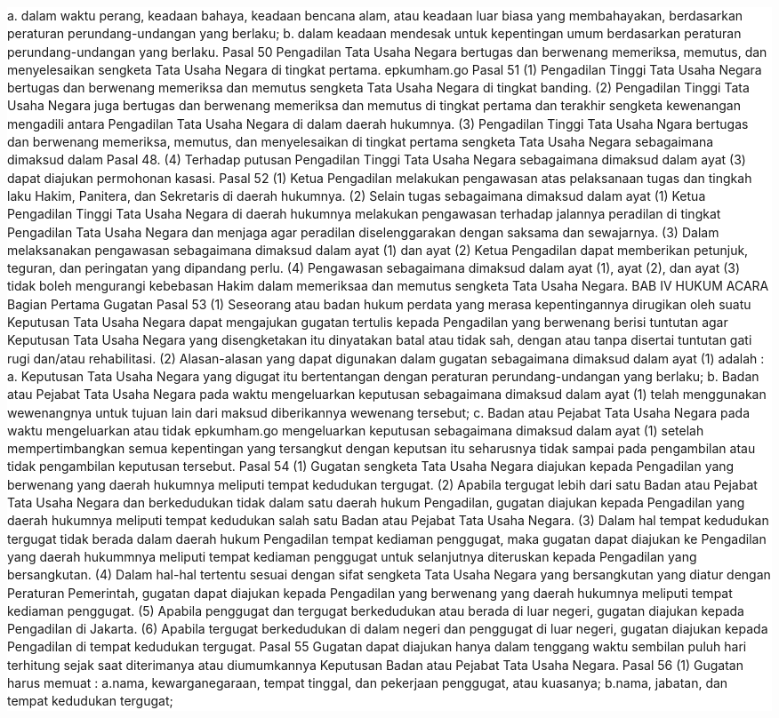 a. dalam waktu perang, keadaan bahaya, keadaan bencana alam, atau keadaan luar biasa yang membahayakan, berdasarkan peraturan perundang-undangan yang berlaku;
b. dalam keadaan mendesak untuk kepentingan umum berdasarkan peraturan perundang-undangan yang berlaku. Pasal 50 Pengadilan Tata Usaha Negara bertugas dan berwenang memeriksa, memutus, dan menyelesaikan sengketa Tata Usaha Negara di tingkat pertama. epkumham.go Pasal 51 (1) Pengadilan Tinggi Tata Usaha Negara bertugas dan berwenang memeriksa dan memutus sengketa Tata Usaha Negara di tingkat banding. (2) Pengadilan Tinggi Tata Usaha Negara juga bertugas dan berwenang memeriksa dan memutus di tingkat pertama dan terakhir sengketa kewenangan mengadili antara Pengadilan Tata Usaha Negara di dalam daerah hukumnya. (3) Pengadilan Tinggi Tata Usaha Ngara bertugas dan berwenang memeriksa, memutus, dan menyelesaikan di tingkat pertama sengketa Tata Usaha Negara sebagaimana dimaksud dalam Pasal 48. (4) Terhadap putusan Pengadilan Tinggi Tata Usaha Negara sebagaimana dimaksud dalam ayat (3) dapat diajukan permohonan kasasi. Pasal 52 (1) Ketua Pengadilan melakukan pengawasan atas pelaksanaan tugas dan tingkah laku Hakim, Panitera, dan Sekretaris di daerah hukumnya. (2) Selain tugas sebagaimana dimaksud dalam ayat (1) Ketua Pengadilan Tinggi Tata Usaha Negara di daerah hukumnya melakukan pengawasan terhadap jalannya peradilan di tingkat Pengadilan Tata Usaha Negara dan menjaga agar peradilan diselenggarakan dengan saksama dan sewajarnya. (3) Dalam melaksanakan pengawasan sebagaimana dimaksud dalam ayat (1) dan ayat (2) Ketua Pengadilan dapat memberikan petunjuk, teguran, dan peringatan yang dipandang perlu. (4) Pengawasan sebagaimana dimaksud dalam ayat (1), ayat (2), dan ayat (3) tidak boleh mengurangi kebebasan Hakim dalam memeriksaa dan memutus sengketa Tata Usaha Negara. BAB IV HUKUM ACARA Bagian Pertama Gugatan Pasal 53 (1) Seseorang atau badan hukum perdata yang merasa kepentingannya dirugikan oleh suatu Keputusan Tata Usaha Negara dapat mengajukan gugatan tertulis kepada Pengadilan yang berwenang berisi tuntutan agar Keputusan Tata Usaha Negara yang disengketakan itu dinyatakan batal atau tidak sah, dengan atau tanpa disertai tuntutan gati rugi dan/atau rehabilitasi. (2) Alasan-alasan yang dapat digunakan dalam gugatan sebagaimana dimaksud dalam ayat (1) adalah :
a. Keputusan Tata Usaha Negara yang digugat itu bertentangan dengan peraturan perundang-undangan yang berlaku;
b. Badan atau Pejabat Tata Usaha Negara pada waktu mengeluarkan keputusan sebagaimana dimaksud dalam ayat (1) telah menggunakan wewenangnya untuk tujuan lain dari maksud diberikannya wewenang tersebut;
c. Badan atau Pejabat Tata Usaha Negara pada waktu mengeluarkan atau tidak epkumham.go mengeluarkan keputusan sebagaimana dimaksud dalam ayat (1) setelah mempertimbangkan semua kepentingan yang tersangkut dengan keputsan itu seharusnya tidak sampai pada pengambilan atau tidak pengambilan keputusan tersebut. Pasal 54 (1) Gugatan sengketa Tata Usaha Negara diajukan kepada Pengadilan yang berwenang yang daerah hukumnya meliputi tempat kedudukan tergugat. (2) Apabila tergugat lebih dari satu Badan atau Pejabat Tata Usaha Negara dan berkedudukan tidak dalam satu daerah hukum Pengadilan, gugatan diajukan kepada Pengadilan yang daerah hukumnya meliputi tempat kedudukan salah satu Badan atau Pejabat Tata Usaha Negara. (3) Dalam hal tempat kedudukan tergugat tidak berada dalam daerah hukum Pengadilan tempat kediaman penggugat, maka gugatan dapat diajukan ke Pengadilan yang daerah hukummnya meliputi tempat kediaman penggugat untuk selanjutnya diteruskan kepada Pengadilan yang bersangkutan. (4) Dalam hal-hal tertentu sesuai dengan sifat sengketa Tata Usaha Negara yang bersangkutan yang diatur dengan Peraturan Pemerintah, gugatan dapat diajukan kepada Pengadilan yang berwenang yang daerah hukumnya meliputi tempat kediaman penggugat. (5) Apabila penggugat dan tergugat berkedudukan atau berada di luar negeri, gugatan diajukan kepada Pengadilan di Jakarta. (6) Apabila tergugat berkedudukan di dalam negeri dan penggugat di luar negeri, gugatan diajukan kepada Pengadilan di tempat kedudukan tergugat. Pasal 55 Gugatan dapat diajukan hanya dalam tenggang waktu sembilan puluh hari terhitung sejak saat diterimanya atau diumumkannya Keputusan Badan atau Pejabat Tata Usaha Negara. Pasal 56 (1) Gugatan harus memuat :
a.nama, kewarganegaraan, tempat tinggal, dan pekerjaan penggugat, atau kuasanya;
b.nama, jabatan, dan tempat kedudukan tergugat;